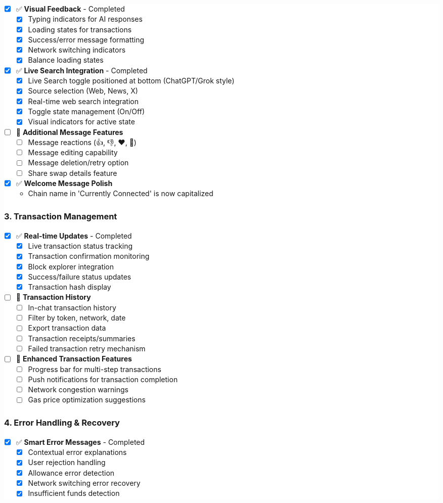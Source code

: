 - [x] ✅ **Visual Feedback** - Completed
  - [x] Typing indicators for AI responses
  - [x] Loading states for transactions
  - [x] Success/error message formatting
  - [x] Network switching indicators
  - [x] Balance loading states

- [x] ✅ **Live Search Integration** - Completed
  - [x] Live Search toggle positioned at bottom (ChatGPT/Grok style)
  - [x] Source selection (Web, News, X)
  - [x] Real-time web search integration
  - [x] Toggle state management (On/Off)
  - [x] Visual indicators for active state

- [ ] 🔄 **Additional Message Features**
  - [ ] Message reactions (👍, 👎, ❤️, 🔄)
  - [ ] Message editing capability
  - [ ] Message deletion/retry option
  - [ ] Share swap details feature

- [x] ✅ **Welcome Message Polish**
  - Chain name in 'Currently Connected' is now capitalized

### **3. Transaction Management**

- [x] ✅ **Real-time Updates** - Completed
  - [x] Live transaction status tracking
  - [x] Transaction confirmation monitoring
  - [x] Block explorer integration
  - [x] Success/failure status updates
  - [x] Transaction hash display

- [ ] 🔄 **Transaction History**
  - [ ] In-chat transaction history
  - [ ] Filter by token, network, date
  - [ ] Export transaction data
  - [ ] Transaction receipts/summaries
  - [ ] Failed transaction retry mechanism

- [ ] 🔄 **Enhanced Transaction Features**
  - [ ] Progress bar for multi-step transactions
  - [ ] Push notifications for transaction completion
  - [ ] Network congestion warnings
  - [ ] Gas price optimization suggestions

### **4. Error Handling & Recovery**

- [x] ✅ **Smart Error Messages** - Completed
  - [x] Contextual error explanations
  - [x] User rejection handling
  - [x] Allowance error detection
  - [x] Network switching error recovery
  - [x] Insufficient funds detection
